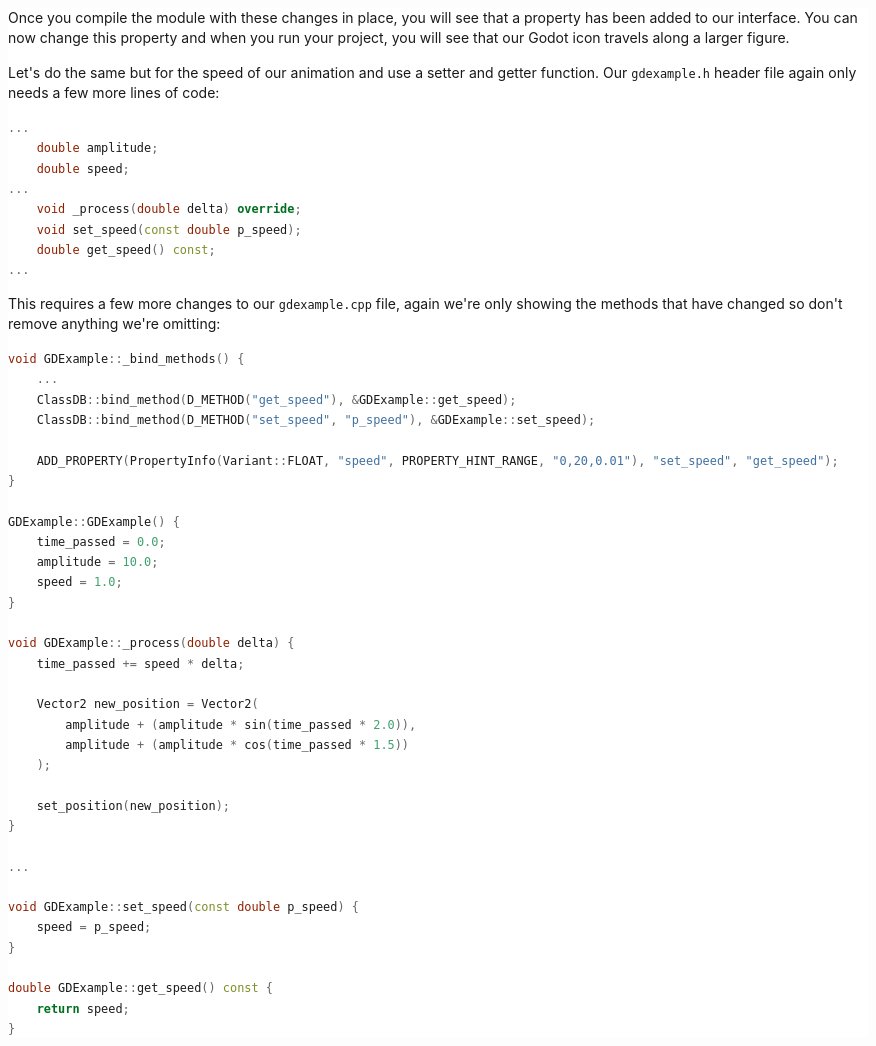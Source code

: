 Once you compile the module with these changes in place, you will see
that a property has been added to our interface. You can now change this
property and when you run your project, you will see that our Godot icon
travels along a larger figure.

Let\'s do the same but for the speed of our animation and use a setter
and getter function. Our `gdexample.h` header file again only needs a
few more lines of code:

``` cpp
...
    double amplitude;
    double speed;
...
    void _process(double delta) override;
    void set_speed(const double p_speed);
    double get_speed() const;
...
```

This requires a few more changes to our `gdexample.cpp` file, again
we\'re only showing the methods that have changed so don\'t remove
anything we\'re omitting:

``` cpp
void GDExample::_bind_methods() {
    ...
    ClassDB::bind_method(D_METHOD("get_speed"), &GDExample::get_speed);
    ClassDB::bind_method(D_METHOD("set_speed", "p_speed"), &GDExample::set_speed);

    ADD_PROPERTY(PropertyInfo(Variant::FLOAT, "speed", PROPERTY_HINT_RANGE, "0,20,0.01"), "set_speed", "get_speed");
}

GDExample::GDExample() {
    time_passed = 0.0;
    amplitude = 10.0;
    speed = 1.0;
}

void GDExample::_process(double delta) {
    time_passed += speed * delta;

    Vector2 new_position = Vector2(
        amplitude + (amplitude * sin(time_passed * 2.0)),
        amplitude + (amplitude * cos(time_passed * 1.5))
    );

    set_position(new_position);
}

...

void GDExample::set_speed(const double p_speed) {
    speed = p_speed;
}

double GDExample::get_speed() const {
    return speed;
}
```

